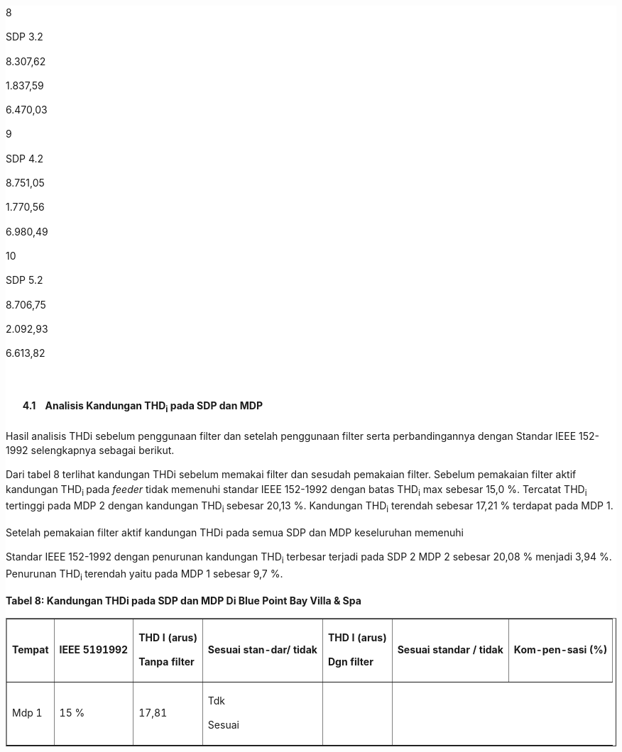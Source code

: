 <tr><td style="vertical-align:top;">
<p><span class="font11">8</span></p></td><td style="vertical-align:top;">
<p><span class="font11">SDP 3.2</span></p></td><td style="vertical-align:top;">
<p><span class="font11">8.307,62</span></p></td><td style="vertical-align:top;">
<p><span class="font11">1.837,59</span></p></td><td style="vertical-align:top;">
<p><span class="font11">6.470,03</span></p></td></tr>
<tr><td style="vertical-align:top;">
<p><span class="font11">9</span></p></td><td style="vertical-align:top;">
<p><span class="font11">SDP 4.2</span></p></td><td style="vertical-align:top;">
<p><span class="font11">8.751,05</span></p></td><td style="vertical-align:top;">
<p><span class="font11">1.770,56</span></p></td><td style="vertical-align:top;">
<p><span class="font11">6.980,49</span></p></td></tr>
<tr><td style="vertical-align:top;">
<p><span class="font11">10</span></p></td><td style="vertical-align:top;">
<p><span class="font11">SDP 5.2</span></p></td><td style="vertical-align:top;">
<p><span class="font11">8.706,75</span></p></td><td style="vertical-align:top;">
<p><span class="font11">2.092,93</span></p></td><td style="vertical-align:top;">
<p><span class="font11">6.613,82</span></p></td></tr>
</table>
</div><br clear="all">
<ul style="list-style:none;"><li>
<h4><a name="bookmark38"></a><span class="font13" style="font-weight:bold;"><a name="bookmark39"></a>4.1 &nbsp;&nbsp;&nbsp;Analisis Kandungan THD<sub>i</sub> pada SDP dan MDP</span></h4></li></ul>
<p><span class="font13">Hasil analisis THD</span><span class="font10">i </span><span class="font13">sebelum penggunaan filter dan setelah penggunaan filter serta perbandingannya dengan Standar IEEE 152-1992 selengkapnya sebagai berikut.</span></p>
<p><span class="font13">Dari tabel 8 terlihat kandungan THD</span><span class="font10">i </span><span class="font13">sebelum memakai filter dan sesudah pemakaian filter. Sebelum pemakaian filter aktif kandungan THD<sub>i </sub>pada </span><span class="font13" style="font-style:italic;">feeder</span><span class="font13"> tidak memenuhi standar IEEE 152-1992 dengan batas THD<sub>i</sub> max sebesar 15,0 %. Tercatat THD<sub>i</sub> tertinggi pada MDP 2 dengan kandungan THD<sub>i </sub>sebesar 20,13 %. Kandungan THD<sub>i</sub> terendah sebesar 17,21 % terdapat pada MDP 1.</span></p>
<p><span class="font13">Setelah pemakaian filter aktif kandungan THD</span><span class="font10">i </span><span class="font13">pada semua SDP dan MDP keseluruhan memenuhi</span></p>
<p><span class="font13">Standar IEEE 152-1992 dengan penurunan kandungan THD<sub>i</sub> terbesar terjadi pada SDP 2 MDP 2 sebesar 20,08 % menjadi 3,94 %. Penurunan THD<sub>i </sub>terendah yaitu pada MDP 1 sebesar 9,7 %.</span></p>
<div>
<p><span class="font12" style="font-weight:bold;">Tabel 8: Kandungan THD</span><span class="font9" style="font-weight:bold;">i </span><span class="font12" style="font-weight:bold;">pada SDP dan MDP Di Blue Point Bay Villa &amp;&nbsp;Spa</span></p>
<table border="1">
<tr><td style="vertical-align:middle;">
<p><span class="font9" style="font-weight:bold;">Tempat</span></p></td><td style="vertical-align:middle;">
<p><span class="font9" style="font-weight:bold;">IEEE 5191992</span></p></td><td style="vertical-align:middle;">
<p><span class="font9" style="font-weight:bold;">THD I (arus)</span></p>
<p><span class="font9" style="font-weight:bold;">Tanpa filter</span></p></td><td style="vertical-align:middle;">
<p><span class="font9" style="font-weight:bold;">Sesuai stan-dar/ tidak</span></p></td><td style="vertical-align:middle;">
<p><span class="font9" style="font-weight:bold;">THD I (arus)</span></p>
<p><span class="font9" style="font-weight:bold;">Dgn filter</span></p></td><td style="vertical-align:middle;">
<p><span class="font9" style="font-weight:bold;">Sesuai standar / tidak</span></p></td><td style="vertical-align:middle;">
<p><span class="font9" style="font-weight:bold;">Kom-pen-sasi (%)</span></p></td></tr>
<tr><td style="vertical-align:middle;">
<p><span class="font9">Mdp 1</span></p></td><td style="vertical-align:middle;">
<p><span class="font9">15 %</span></p></td><td style="vertical-align:middle;">
<p><span class="font9">17,81</span></p></td><td style="vertical-align:top;">
<p><span class="font9">Tdk</span></p>
<p><span class="font9">Sesuai</span></p></td><td style="vertical-align:middle;">